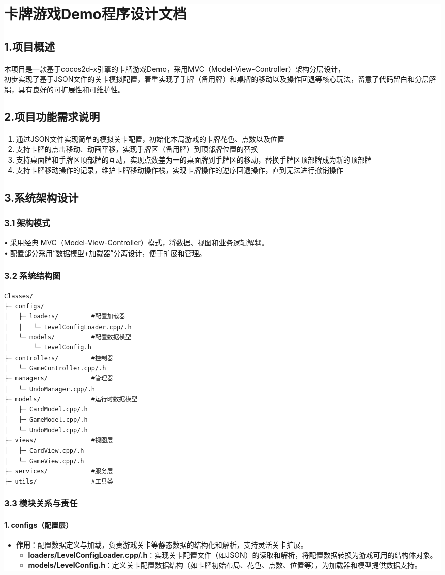 # 卡牌游戏Demo程序设计文档

## 1.项目概述
本项目是一款基于cocos2d-x引擎的卡牌游戏Demo，采用MVC（Model-View-Controller）架构分层设计，  
初步实现了基于JSON文件的关卡模拟配置，着重实现了手牌（备用牌）和桌牌的移动以及操作回退等核心玩法，留意了代码留白和分层解耦，具有良好的可扩展性和可维护性。

## 2.项目功能需求说明
1.	通过JSON文件实现简单的模拟关卡配置，初始化本局游戏的卡牌花色、点数以及位置
2.	支持卡牌的点击移动、动画平移，实现手牌区（备用牌）到顶部牌位置的替换
3.	支持桌面牌和手牌区顶部牌的互动，实现点数差为一的桌面牌到手牌区的移动，替换手牌区顶部牌成为新的顶部牌
4.	支持卡牌移动操作的记录，维护卡牌移动操作栈，实现卡牌操作的逆序回退操作，直到无法进行撤销操作

## 3.系统架构设计

### 3.1 架构模式
•	采用经典 MVC（Model-View-Controller）模式，将数据、视图和业务逻辑解耦。  
•	配置部分采用“数据模型+加载器”分离设计，便于扩展和管理。

### 3.2 系统结构图
```
Classes/
├─ configs/
│   ├─ loaders/         #配置加载器
│   │   └─ LevelConfigLoader.cpp/.h
│   └─ models/          #配置数据模型  
│       └─ LevelConfig.h
├─ controllers/         #控制器
│   └─ GameController.cpp/.h
├─ managers/            #管理器
│   └─ UndoManager.cpp/.h
├─ models/              #运行时数据模型
│   ├─ CardModel.cpp/.h
│   ├─ GameModel.cpp/.h
│   └─ UndoModel.cpp/.h
├─ views/               #视图层
│   ├─ CardView.cpp/.h
│   └─ GameView.cpp/.h
├─ services/            #服务层
├─ utils/               #工具类

```

### 3.3 模块关系与责任

#### 1. configs（配置层）
- **作用**：配置数据定义与加载，负责游戏关卡等静态数据的结构化和解析，支持灵活关卡扩展。
    - **loaders/LevelConfigLoader.cpp/.h**：实现关卡配置文件（如JSON）的读取和解析，将配置数据转换为游戏可用的结构体对象。
    - **models/LevelConfig.h**：定义关卡配置数据结构（如卡牌初始布局、花色、点数、位置等），为加载器和模型提供数据支持。
